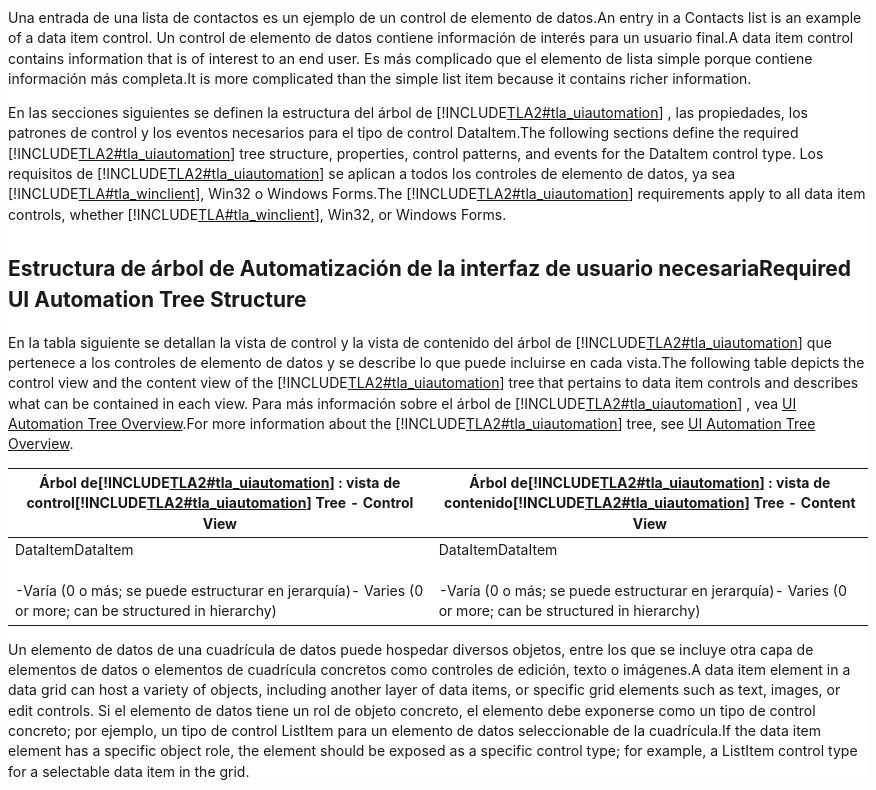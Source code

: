  <span data-ttu-id="f8214-108">Una entrada de una lista de contactos es un ejemplo de un control de elemento de datos.</span><span class="sxs-lookup"><span data-stu-id="f8214-108">An entry in a Contacts list is an example of a data item control.</span></span> <span data-ttu-id="f8214-109">Un control de elemento de datos contiene información de interés para un usuario final.</span><span class="sxs-lookup"><span data-stu-id="f8214-109">A data item control contains information that is of interest to an end user.</span></span> <span data-ttu-id="f8214-110">Es más complicado que el elemento de lista simple porque contiene información más completa.</span><span class="sxs-lookup"><span data-stu-id="f8214-110">It is more complicated than the simple list item because it contains richer information.</span></span>  
  
 <span data-ttu-id="f8214-111">En las secciones siguientes se definen la estructura del árbol de [!INCLUDE[TLA2#tla_uiautomation](../../../includes/tla2sharptla-uiautomation-md.md)] , las propiedades, los patrones de control y los eventos necesarios para el tipo de control DataItem.</span><span class="sxs-lookup"><span data-stu-id="f8214-111">The following sections define the required [!INCLUDE[TLA2#tla_uiautomation](../../../includes/tla2sharptla-uiautomation-md.md)] tree structure, properties, control patterns, and events for the DataItem control type.</span></span> <span data-ttu-id="f8214-112">Los requisitos de [!INCLUDE[TLA2#tla_uiautomation](../../../includes/tla2sharptla-uiautomation-md.md)] se aplican a todos los controles de elemento de datos, ya sea [!INCLUDE[TLA#tla_winclient](../../../includes/tlasharptla-winclient-md.md)], Win32 o Windows Forms.</span><span class="sxs-lookup"><span data-stu-id="f8214-112">The [!INCLUDE[TLA2#tla_uiautomation](../../../includes/tla2sharptla-uiautomation-md.md)] requirements apply to all data item controls, whether [!INCLUDE[TLA#tla_winclient](../../../includes/tlasharptla-winclient-md.md)], Win32, or Windows Forms.</span></span>  
  
## <a name="required-ui-automation-tree-structure"></a><span data-ttu-id="f8214-113">Estructura de árbol de Automatización de la interfaz de usuario necesaria</span><span class="sxs-lookup"><span data-stu-id="f8214-113">Required UI Automation Tree Structure</span></span>  
 <span data-ttu-id="f8214-114">En la tabla siguiente se detallan la vista de control y la vista de contenido del árbol de [!INCLUDE[TLA2#tla_uiautomation](../../../includes/tla2sharptla-uiautomation-md.md)] que pertenece a los controles de elemento de datos y se describe lo que puede incluirse en cada vista.</span><span class="sxs-lookup"><span data-stu-id="f8214-114">The following table depicts the control view and the content view of the [!INCLUDE[TLA2#tla_uiautomation](../../../includes/tla2sharptla-uiautomation-md.md)] tree that pertains to data item controls and describes what can be contained in each view.</span></span> <span data-ttu-id="f8214-115">Para más información sobre el árbol de [!INCLUDE[TLA2#tla_uiautomation](../../../includes/tla2sharptla-uiautomation-md.md)] , vea [UI Automation Tree Overview](ui-automation-tree-overview.md).</span><span class="sxs-lookup"><span data-stu-id="f8214-115">For more information about the [!INCLUDE[TLA2#tla_uiautomation](../../../includes/tla2sharptla-uiautomation-md.md)] tree, see [UI Automation Tree Overview](ui-automation-tree-overview.md).</span></span>  
  
|<span data-ttu-id="f8214-116">Árbol de[!INCLUDE[TLA2#tla_uiautomation](../../../includes/tla2sharptla-uiautomation-md.md)] : vista de control</span><span class="sxs-lookup"><span data-stu-id="f8214-116">[!INCLUDE[TLA2#tla_uiautomation](../../../includes/tla2sharptla-uiautomation-md.md)] Tree - Control View</span></span>|<span data-ttu-id="f8214-117">Árbol de[!INCLUDE[TLA2#tla_uiautomation](../../../includes/tla2sharptla-uiautomation-md.md)] : vista de contenido</span><span class="sxs-lookup"><span data-stu-id="f8214-117">[!INCLUDE[TLA2#tla_uiautomation](../../../includes/tla2sharptla-uiautomation-md.md)] Tree - Content View</span></span>|  
|------------------------------------------------------------------------------------------------|------------------------------------------------------------------------------------------------|  
|<span data-ttu-id="f8214-118">DataItem</span><span class="sxs-lookup"><span data-stu-id="f8214-118">DataItem</span></span><br /><br /> <span data-ttu-id="f8214-119">-Varía (0 o más; se puede estructurar en jerarquía)</span><span class="sxs-lookup"><span data-stu-id="f8214-119">-   Varies (0 or more; can be structured in hierarchy)</span></span>|<span data-ttu-id="f8214-120">DataItem</span><span class="sxs-lookup"><span data-stu-id="f8214-120">DataItem</span></span><br /><br /> <span data-ttu-id="f8214-121">-Varía (0 o más; se puede estructurar en jerarquía)</span><span class="sxs-lookup"><span data-stu-id="f8214-121">-   Varies (0 or more; can be structured in hierarchy)</span></span>|  
  
 <span data-ttu-id="f8214-122">Un elemento de datos de una cuadrícula de datos puede hospedar diversos objetos, entre los que se incluye otra capa de elementos de datos o elementos de cuadrícula concretos como controles de edición, texto o imágenes.</span><span class="sxs-lookup"><span data-stu-id="f8214-122">A data item element in a data grid can host a variety of objects, including another layer of data items, or specific grid elements such as text, images, or edit controls.</span></span> <span data-ttu-id="f8214-123">Si el elemento de datos tiene un rol de objeto concreto, el elemento debe exponerse como un tipo de control concreto; por ejemplo, un tipo de control ListItem para un elemento de datos seleccionable de la cuadrícula.</span><span class="sxs-lookup"><span data-stu-id="f8214-123">If the data item element has a specific object role, the element should be exposed as a specific control type; for example, a ListItem control type for a selectable data item in the grid.</span></span>  
  